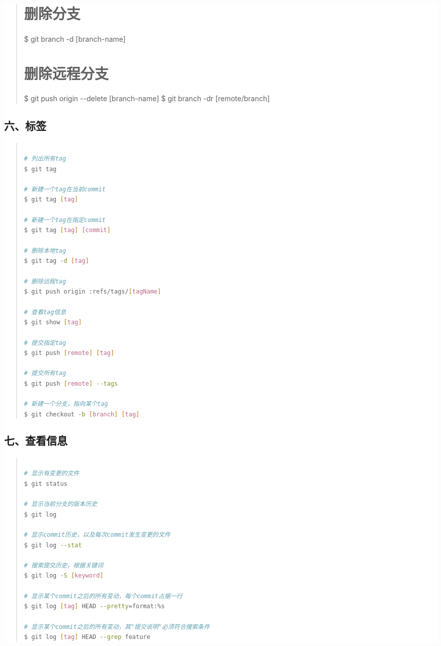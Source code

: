 > 
> # 删除分支
> $ git branch -d [branch-name]
> 
> # 删除远程分支
> $ git push origin --delete [branch-name]
> $ git branch -dr [remote/branch]
> ```

## 六、标签

> ```bash
> 
> # 列出所有tag
> $ git tag
> 
> # 新建一个tag在当前commit
> $ git tag [tag]
> 
> # 新建一个tag在指定commit
> $ git tag [tag] [commit]
> 
> # 删除本地tag
> $ git tag -d [tag]
> 
> # 删除远程tag
> $ git push origin :refs/tags/[tagName]
> 
> # 查看tag信息
> $ git show [tag]
> 
> # 提交指定tag
> $ git push [remote] [tag]
> 
> # 提交所有tag
> $ git push [remote] --tags
> 
> # 新建一个分支，指向某个tag
> $ git checkout -b [branch] [tag]
> ```

## 七、查看信息

> ```bash
> 
> # 显示有变更的文件
> $ git status
> 
> # 显示当前分支的版本历史
> $ git log
> 
> # 显示commit历史，以及每次commit发生变更的文件
> $ git log --stat
> 
> # 搜索提交历史，根据关键词
> $ git log -S [keyword]
> 
> # 显示某个commit之后的所有变动，每个commit占据一行
> $ git log [tag] HEAD --pretty=format:%s
> 
> # 显示某个commit之后的所有变动，其"提交说明"必须符合搜索条件
> $ git log [tag] HEAD --grep feature
> 